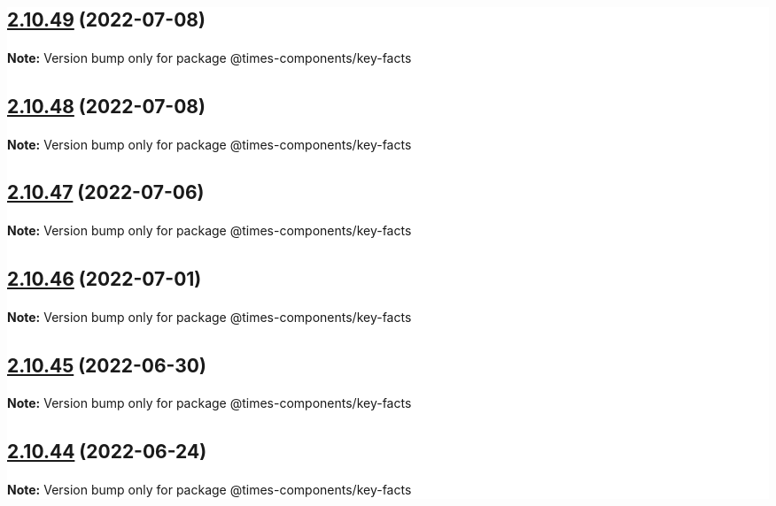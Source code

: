 
## [2.10.49](https://github.com/newsuk/times-components/compare/@times-components/key-facts@2.10.48...@times-components/key-facts@2.10.49) (2022-07-08)

**Note:** Version bump only for package @times-components/key-facts





## [2.10.48](https://github.com/newsuk/times-components/compare/@times-components/key-facts@2.10.47...@times-components/key-facts@2.10.48) (2022-07-08)

**Note:** Version bump only for package @times-components/key-facts





## [2.10.47](https://github.com/newsuk/times-components/compare/@times-components/key-facts@2.10.46...@times-components/key-facts@2.10.47) (2022-07-06)

**Note:** Version bump only for package @times-components/key-facts





## [2.10.46](https://github.com/newsuk/times-components/compare/@times-components/key-facts@2.10.45...@times-components/key-facts@2.10.46) (2022-07-01)

**Note:** Version bump only for package @times-components/key-facts





## [2.10.45](https://github.com/newsuk/times-components/compare/@times-components/key-facts@2.10.44...@times-components/key-facts@2.10.45) (2022-06-30)

**Note:** Version bump only for package @times-components/key-facts





## [2.10.44](https://github.com/newsuk/times-components/compare/@times-components/key-facts@2.10.43...@times-components/key-facts@2.10.44) (2022-06-24)

**Note:** Version bump only for package @times-components/key-facts




